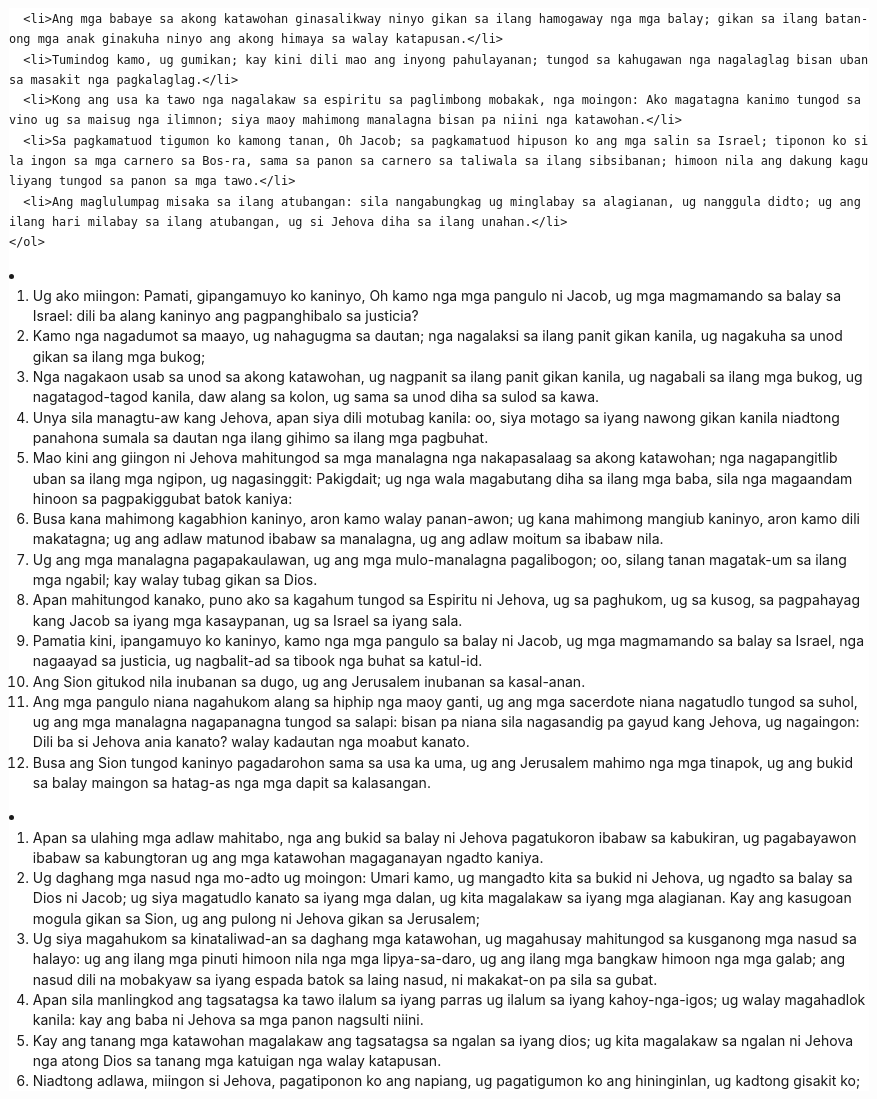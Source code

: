       <li>Ang mga babaye sa akong katawohan ginasalikway ninyo gikan sa ilang hamogaway nga mga balay; gikan sa ilang batan-ong mga anak ginakuha ninyo ang akong himaya sa walay katapusan.</li>
      <li>Tumindog kamo, ug gumikan; kay kini dili mao ang inyong pahulayanan; tungod sa kahugawan nga nagalaglag bisan uban sa masakit nga pagkalaglag.</li>
      <li>Kong ang usa ka tawo nga nagalakaw sa espiritu sa paglimbong mobakak, nga moingon: Ako magatagna kanimo tungod sa vino ug sa maisug nga ilimnon; siya maoy mahimong manalagna bisan pa niini nga katawohan.</li>
      <li>Sa pagkamatuod tigumon ko kamong tanan, Oh Jacob; sa pagkamatuod hipuson ko ang mga salin sa Israel; tiponon ko sila ingon sa mga carnero sa Bos-ra, sama sa panon sa carnero sa taliwala sa ilang sibsibanan; himoon nila ang dakung kaguliyang tungod sa panon sa mga tawo.</li>
      <li>Ang maglulumpag misaka sa ilang atubangan: sila nangabungkag ug minglabay sa alagianan, ug nanggula didto; ug ang ilang hari milabay sa ilang atubangan, ug si Jehova diha sa ilang unahan.</li>
    </ol>
  </li>
  <li>
    <ol>
      <li>Ug ako miingon: Pamati, gipangamuyo ko kaninyo, Oh kamo nga mga pangulo ni Jacob, ug mga magmamando sa balay sa Israel: dili ba alang kaninyo ang pagpanghibalo sa justicia?</li>
      <li>Kamo nga nagadumot sa maayo, ug nahagugma sa dautan; nga nagalaksi sa ilang panit gikan kanila, ug nagakuha sa unod gikan sa ilang mga bukog;</li>
      <li>Nga nagakaon usab sa unod sa akong katawohan, ug nagpanit sa ilang panit gikan kanila, ug nagabali sa ilang mga bukog, ug nagatagod-tagod kanila, daw alang sa kolon, ug sama sa unod diha sa sulod sa kawa.</li>
      <li>Unya sila managtu-aw kang Jehova, apan siya dili motubag kanila: oo, siya motago sa iyang nawong gikan kanila niadtong panahona sumala sa dautan nga ilang gihimo sa ilang mga pagbuhat.</li>
      <li>Mao kini ang giingon ni Jehova mahitungod sa mga manalagna nga nakapasalaag sa akong katawohan; nga nagapangitlib uban sa ilang mga ngipon, ug nagasinggit: Pakigdait; ug nga wala magabutang diha sa ilang mga baba, sila nga magaandam hinoon sa pagpakiggubat batok kaniya:</li>
      <li>Busa kana mahimong kagabhion kaninyo, aron kamo walay panan-awon; ug kana mahimong mangiub kaninyo, aron kamo dili makatagna; ug ang adlaw matunod ibabaw sa manalagna, ug ang adlaw moitum sa ibabaw nila.</li>
      <li>Ug ang mga manalagna pagapakaulawan, ug ang mga mulo-manalagna pagalibogon; oo, silang tanan magatak-um sa ilang mga ngabil; kay walay tubag gikan sa Dios.</li>
      <li>Apan mahitungod kanako, puno ako sa kagahum tungod sa Espiritu ni Jehova, ug sa paghukom, ug sa kusog, sa pagpahayag kang Jacob sa iyang mga kasaypanan, ug sa Israel sa iyang sala.</li>
      <li>Pamatia kini, ipangamuyo ko kaninyo, kamo nga mga pangulo sa balay ni Jacob, ug mga magmamando sa balay sa Israel, nga nagaayad sa justicia, ug nagbalit-ad sa tibook nga buhat sa katul-id.</li>
      <li>Ang Sion gitukod nila inubanan sa dugo, ug ang Jerusalem inubanan sa kasal-anan.</li>
      <li>Ang mga pangulo niana nagahukom alang sa hiphip nga maoy ganti, ug ang mga sacerdote niana nagatudlo tungod sa suhol, ug ang mga manalagna nagapanagna tungod sa salapi: bisan pa niana sila nagasandig pa gayud kang Jehova, ug nagaingon: Dili ba si Jehova ania kanato? walay kadautan nga moabut kanato.</li>
      <li>Busa ang Sion tungod kaninyo pagadarohon sama sa usa ka uma, ug ang Jerusalem mahimo nga mga tinapok, ug ang bukid sa balay maingon sa hatag-as nga mga dapit sa kalasangan.</li>
    </ol>
  </li>
  <li>
    <ol>
      <li>Apan sa ulahing mga adlaw mahitabo, nga ang bukid sa balay ni Jehova pagatukoron ibabaw sa kabukiran, ug pagabayawon ibabaw sa kabungtoran ug ang mga katawohan magaganayan ngadto kaniya.</li>
      <li>Ug daghang mga nasud nga mo-adto ug moingon: Umari kamo, ug mangadto kita sa bukid ni Jehova, ug ngadto sa balay sa Dios ni Jacob; ug siya magatudlo kanato sa iyang mga dalan, ug kita magalakaw sa iyang mga alagianan. Kay ang kasugoan mogula gikan sa Sion, ug ang pulong ni Jehova gikan sa Jerusalem;</li>
      <li>Ug siya magahukom sa kinataliwad-an sa daghang mga katawohan, ug magahusay mahitungod sa kusganong mga nasud sa halayo: ug ang ilang mga pinuti himoon nila nga mga lipya-sa-daro, ug ang ilang mga bangkaw himoon nga mga galab; ang nasud dili na mobakyaw sa iyang espada batok sa laing nasud, ni makakat-on pa sila sa gubat.</li>
      <li>Apan sila manlingkod ang tagsatagsa ka tawo ilalum sa iyang parras ug ilalum sa iyang kahoy-nga-igos; ug walay magahadlok kanila: kay ang baba ni Jehova sa mga panon nagsulti niini.</li>
      <li>Kay ang tanang mga katawohan magalakaw ang tagsatagsa sa ngalan sa iyang dios; ug kita magalakaw sa ngalan ni Jehova nga atong Dios sa tanang mga katuigan nga walay katapusan.</li>
      <li>Niadtong adlawa, miingon si Jehova, pagatiponon ko ang napiang, ug pagatigumon ko ang hininginlan, ug kadtong gisakit ko;</li>